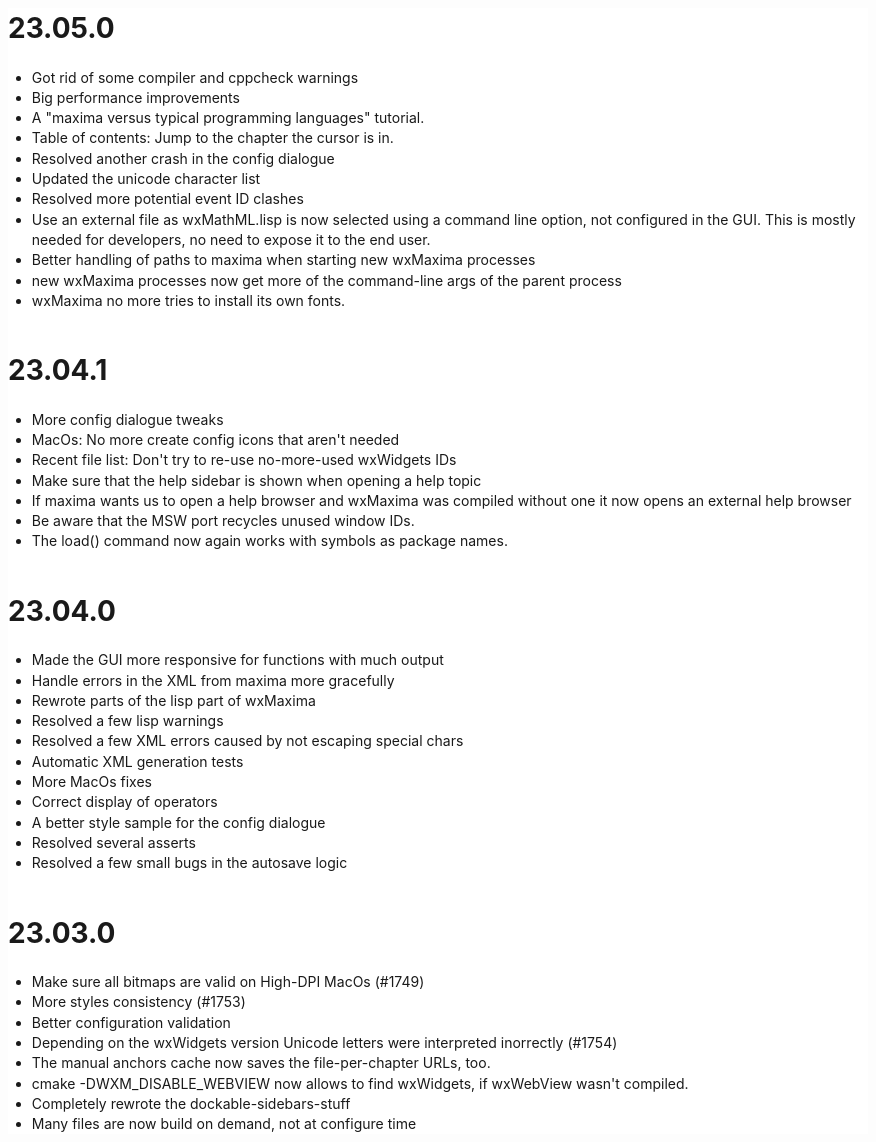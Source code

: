 # 23.05.0

- Got rid of some compiler and cppcheck warnings
- Big performance improvements
- A "maxima versus typical programming languages" tutorial.
- Table of contents: Jump to the chapter the cursor is in.
- Resolved another crash in the config dialogue
- Updated the unicode character list
- Resolved more potential event ID clashes
- Use an external file as wxMathML.lisp is now selected using
  a command line option, not configured in the GUI.
  This is mostly needed for developers, no need to expose it
  to the end user.
- Better handling of paths to maxima when starting new
  wxMaxima processes
- new wxMaxima processes now get more of the command-line args
  of the parent process
- wxMaxima no more tries to install its own fonts.

# 23.04.1

- More config dialogue tweaks
- MacOs: No more create config icons that aren't needed
- Recent file list: Don't try to re-use no-more-used wxWidgets IDs
- Make sure that the help sidebar is shown when opening a help topic
- If maxima wants us to open a help browser and wxMaxima was compiled
  without one it now opens an external help browser
- Be aware that the MSW port recycles unused window IDs.
- The load() command now again works with symbols as package names.

# 23.04.0

- Made the GUI more responsive for functions with much output
- Handle errors in the XML from maxima more gracefully
- Rewrote parts of the lisp part of wxMaxima
- Resolved a few lisp warnings
- Resolved a few XML errors caused by not escaping special chars
- Automatic XML generation tests
- More MacOs fixes
- Correct display of operators
- A better style sample for the config dialogue
- Resolved several asserts
- Resolved a few small bugs in the autosave logic

# 23.03.0

- Make sure all bitmaps are valid on High-DPI MacOs (#1749)
- More styles consistency (#1753)
- Better configuration validation
- Depending on the wxWidgets version Unicode letters were
  interpreted inorrectly (#1754)
- The manual anchors cache now saves the file-per-chapter URLs, too.
- cmake -DWXM_DISABLE_WEBVIEW now allows to find wxWidgets, if
  wxWebView wasn't compiled.
- Completely rewrote the dockable-sidebars-stuff
- Many files are now build on demand, not at configure time
